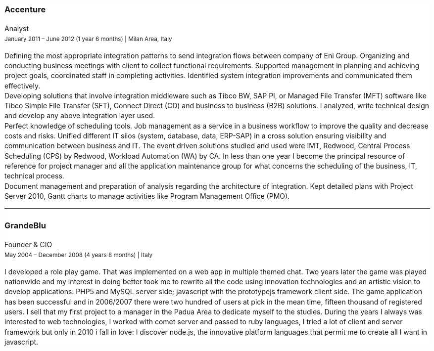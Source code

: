 ### Accenture

Analyst\
<small>January 2011 – June 2012 (1 year 6 months) | Milan Area, Italy</small>

Defining the most appropriate integration patterns to send integration flows between company of Eni Group. Organizing and conducting business meetings with client to collect functional requirements. Supported management in planning and achieving project goals, coordinated staff in completing activities. Identified system integration improvements and communicated them effectively.\
Developing solutions that involve integration middleware such as Tibco BW, SAP PI, or Managed File Transfer (MFT) software like Tibco Simple File Transfer (SFT), Connect Direct (CD) and business to business (B2B) solutions. I analyzed, write technical design and develop any above integration layer used.\
Perfect knowledge of scheduling tools. Job management as a service in a business workflow to improve the quality and decrease costs and risks. Unified different IT silos (system, database, data, ERP-SAP) in a cross solution ensuring visibility and communication between business and IT. The event driven solutions studied and used were IMT, Redwood, Central Process Scheduling (CPS) by Redwood, Workload Automation (WA) by CA. In less than one year I become the principal resource of reference for project manager and all the application maintenance group for what concerns the scheduling of the business, IT, technical process.\
Document management and preparation of analysis regarding the architecture of integration. Kept detailed plans with Project Server 2010, Gantt charts to manage activities like Program Management Office (PMO).

---

### GrandeBlu

Founder & CIO\
<small>May 2004 – December 2008 (4 years 8 months) | Italy</small>

I developed a role play game. That was implemented on a web app in multiple themed chat. Two years later the game was played nationwide and my interest in doing better took me to rewrite all the code using innovation technologies and an artistic vision to develop applications: PHP5 and MySQL server side; javascript with the prototypejs framework client side. The game application has been successful and in 2006/2007 there were two hundred of users at pick in the mean time, fifteen thousand of registered users. I sell that my first project to a manager in the Padua Area to dedicate myself to the studies. During the years I always was interested to web technologies, I worked with comet server and passed to ruby languages, I tried a lot of client and server framework but only in 2010 i fall in love: I discover node.js, the innovative platform languages that permit me to create all I want in javascript.
